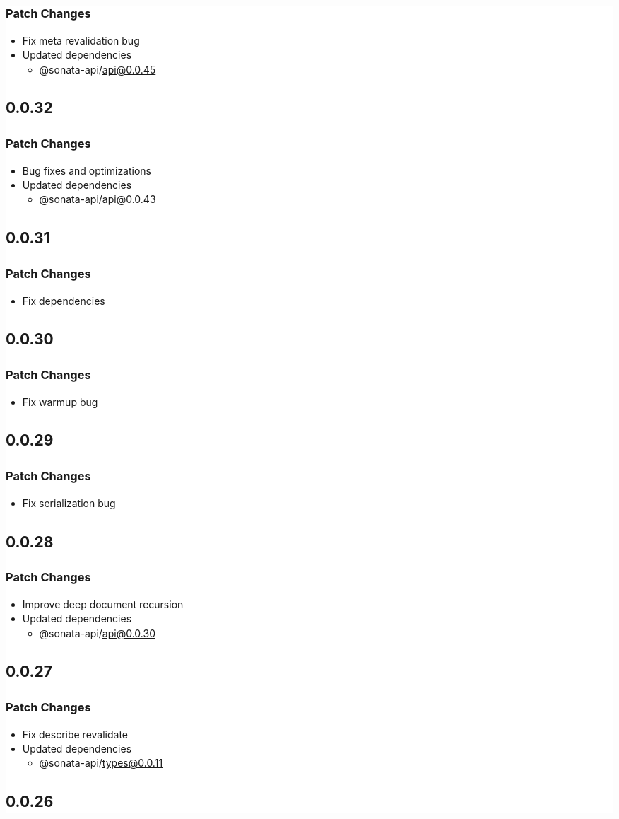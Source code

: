 ### Patch Changes

- Fix meta revalidation bug
- Updated dependencies
  - @sonata-api/api@0.0.45

## 0.0.32

### Patch Changes

- Bug fixes and optimizations
- Updated dependencies
  - @sonata-api/api@0.0.43

## 0.0.31

### Patch Changes

- Fix dependencies

## 0.0.30

### Patch Changes

- Fix warmup bug

## 0.0.29

### Patch Changes

- Fix serialization bug

## 0.0.28

### Patch Changes

- Improve deep document recursion
- Updated dependencies
  - @sonata-api/api@0.0.30

## 0.0.27

### Patch Changes

- Fix describe revalidate
- Updated dependencies
  - @sonata-api/types@0.0.11

## 0.0.26
